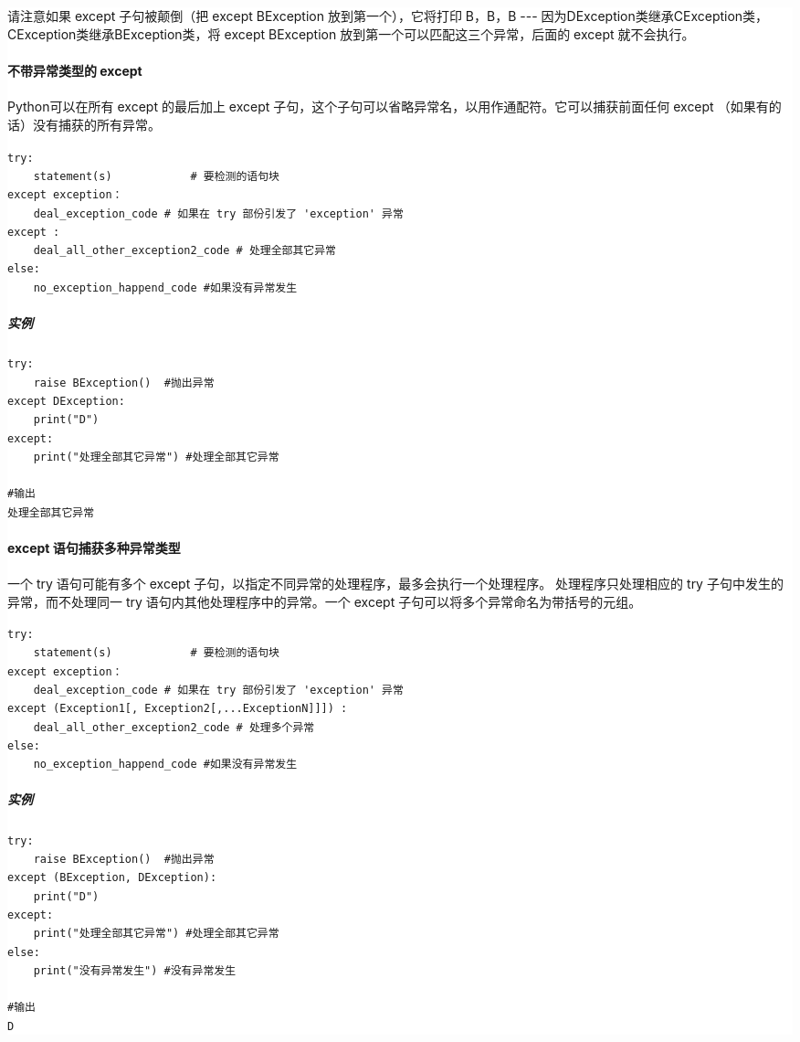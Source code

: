 请注意如果 except 子句被颠倒（把 except BException 放到第一个），它将打印 B，B，B --- 因为DException类继承CException类，CException类继承BException类，将 except BException 放到第一个可以匹配这三个异常，后面的 except 就不会执行。

#### 不带异常类型的 except 

Python可以在所有 except 的最后加上 except 子句，这个子句可以省略异常名，以用作通配符。它可以捕获前面任何 except （如果有的话）没有捕获的所有异常。

```
try:
    statement(s)            # 要检测的语句块
except exception：
    deal_exception_code # 如果在 try 部份引发了 'exception' 异常
except :
    deal_all_other_exception2_code # 处理全部其它异常
else:
    no_exception_happend_code #如果没有异常发生
```

##### 实例

```
try:
    raise BException()  #抛出异常
except DException:
    print("D")
except:
    print("处理全部其它异常") #处理全部其它异常

#输出
处理全部其它异常
```

#### except 语句捕获多种异常类型

一个 try 语句可能有多个 except 子句，以指定不同异常的处理程序，最多会执行一个处理程序。 处理程序只处理相应的 try 子句中发生的异常，而不处理同一 try 语句内其他处理程序中的异常。一个 except 子句可以将多个异常命名为带括号的元组。

```
try:
    statement(s)            # 要检测的语句块
except exception：
    deal_exception_code # 如果在 try 部份引发了 'exception' 异常
except (Exception1[, Exception2[,...ExceptionN]]]) :
    deal_all_other_exception2_code # 处理多个异常
else:
    no_exception_happend_code #如果没有异常发生
```

##### 实例

```
try:
    raise BException()  #抛出异常
except (BException, DException):
    print("D")
except:
    print("处理全部其它异常") #处理全部其它异常
else:
    print("没有异常发生") #没有异常发生

#输出
D
```
